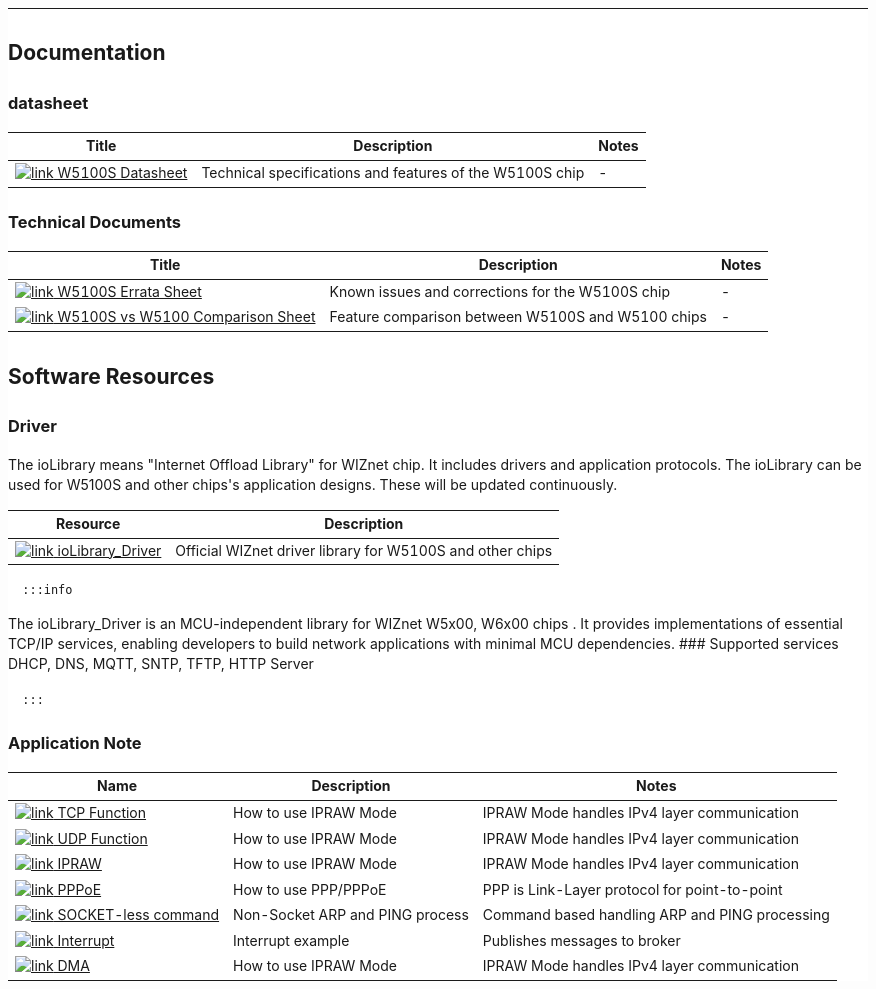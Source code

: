 -----

## Documentation

### datasheet 

| **Title** | **Description** | **Notes** |
| --------- | --------------- | --------- |
| [![link](\img\link.png) W5100S Datasheet][link-W5100S-Datasheet] | Technical specifications and features of the W5100S chip | - |

### Technical Documents

| **Title** | **Description** | **Notes** |
| --------- | --------------- | --------- |
| [![link](\img\link.png) W5100S Errata Sheet][link-W5100S-errata] | Known issues and corrections for the W5100S chip | - |
| [![link](\img\link.png) W5100S vs W5100 Comparison Sheet][link-W5100S-vs-W5100-Comparison-Sheet] | Feature comparison between W5100S and W5100 chips | - |

## Software Resources


<Tabs groupId="software"  queryString>
<TabItem value="driver" label="Driver" default >

### Driver
The ioLibrary means "Internet Offload Library" for WIZnet chip. It includes drivers and application protocols. The ioLibrary can be used for W5100S and other chips's application designs. These will be updated continuously.

| **Resource** | **Description** |
|--------------|-----------------|
| [![link](\img\link.png) ioLibrary_Driver][link-ioLibrary-Driver] | Official WIZnet driver library for W5100S and other chips |


      :::info

The ioLibrary_Driver is an MCU-independent library for WIZnet W5x00, W6x00 chips .
It provides implementations of essential TCP/IP services, enabling developers to build network applications with minimal MCU dependencies.
      ### Supported services
DHCP, DNS, MQTT, SNTP, TFTP, HTTP Server

      :::
  

</TabItem>
<TabItem value="appnote" label="Application Note" >

### Application Note
| **Name** | **Description**                       | **Notes**                        |
|------------------|---------------------------------------|----------------------------------|
| [![link](\img\link.png) TCP Function](./Application-Note/TCP.md)            | How to use IPRAW Mode    | IPRAW Mode handles IPv4 layer communication    |
| [![link](\img\link.png) UDP Function](/Product/Chip/Ethernet/W5100S/Application-Note/udp)            | How to use IPRAW Mode    | IPRAW Mode handles IPv4 layer communication    |
| [![link](\img\link.png) IPRAW][link-W5100S-AppNote-ipraw]             | How to use IPRAW Mode    | IPRAW Mode handles IPv4 layer communication    |
| [![link](\img\link.png) PPPoE][link-W5100S-AppNote-pppoe]             | How to use PPP/PPPoE     | PPP is Link-Layer protocol for point-to-point  |
| [![link](\img\link.png) SOCKET-less command][link-W5100S-AppNote-slc] | Non-Socket ARP and PING process  | Command based handling ARP and PING processing     |
| [![link](\img\link.png) Interrupt][link-W5100S-AppNote-interrupt]     | Interrupt example             | Publishes messages to broker     |
| [![link](\img\link.png) DMA](/Product/Chip/Ethernet/W5100S/Application-Note/dma)            | How to use IPRAW Mode    | IPRAW Mode handles IPv4 layer communication    |


[link-rp2040]: https://www.raspberrypi.org/products/rp2040/
[link-rp2350]: https://www.raspberrypi.com/products/rp2350/
[link-w5100s]: https://docs.wiznet.io/Product/Chip/Ethernet/W5100S/overview
[link-w5500]: https://docs.wiznet.io/Product/Chip/Ethernet/W5500/overview
[link-w6100]: https://docs.wiznet.io/Product/Chip/Ethernet/W6100/overview
[link-w6300]: https://docs.wiznet.io/Product/Chip/Ethernet/W6300/overview
[link-wiznet_ethernet_chips]: https://docs.wiznet.io/Product/iEthernet#product-family
[link-W5500-Datasheet]: https://docs.wiznet.io/Product/Chip/Ethernet/W5500/datasheet
[link-W5300-Datasheet]: https://docs.wiznet.io/img/products/w5300/W5300_DS_V134E.pdf
[link-W6300-Datasheet]: https://docs.wiznet.io/img/products/w6300/W6300%20DS_V100E.pdf
[link-W55RP20-Datasheet]: https://docs.wiznet.io/img/products/w55rp20/W55RP20_ds_v100e.pdf
[link-RP2040-Datasheet]: https://www.raspberrypi.com/documentation/microcontrollers/silicon.html#documentation
[link-W5100-Datasheet]: https://docs.wiznet.io/img/products/w5100/W5100_DS_V128E.pdf
[link-W5100S-Datasheet]: https://docs.wiznet.io/img/products/w5100s/w5100s-ds-v128e.pdf
[link-W7500x-Datasheet]: https://docs.wiznet.io/img/products/w7500/w7500x_ds_v110.pdf
[link-W7500x-Datasheet-Ref]: https://docs.wiznet.io/img/products/w7500/w7500x_rm_v112_20181017_.pdf
[link-W7500P-PHY-Datasheet]: http://www.bdtic.com/DataSheet/ICplus/IP101G_DS_R01_20121224.pdf
[link-W5200-to-W5500-Migration-Sheet]: https://docs.wiznet.io/Product/Chip/Ethernet/W5500/migration-from-w5200
[link-W5300-W5100-Comparison-Sheet]: https://docs.wiznet.io/img/products/w5300/Comparison_Sheet_between_W5100_and_W5300_V1.1_kor.pdf
[link-W5100S-vs-W5100-Comparison-Sheet]: https://docs.wiznet.io/img/products/w5100s/application/w5100svsw5100_cs_v110e.pdf
[link-W5100-errata]: https://docs.wiznet.io/img/products/w5100/3150Aplus_5100_ES_V260E.pdf
[link-W5100S-errata]: https://docs.wiznet.io/img/products/w5100s/w5100s-errata-en-v100.pdf
[link-W7500P-errata]: https://docs.wiznet.io/img/products/w7500/w7500x_erratasheet_v120e.pdf
[link-W7500x-phy-access]: https://docs.wiznet.io/img/products/w7500p/ref_sch/how_to_access_phy_application_note_v100.pdf
[link-W7500x-NLB]: https://docs.wiznet.io/img/products/w7500/w7500_arp_problem_in_the_nlb.pdf
[link-ioLibrary-Driver]: https://github.com/Wiznet/ioLibrary_Driver
[link-w55mh32-Driver]: https://gitee.com/wiznet-hk/W55MH32_reference_code/tree/master/Libraries/W55MH32Lib
[link-w55rp20-Driver-c/c++]: https://github.com/WIZnet-ioNIC/WIZnet-PICO-C
[link-w55rp20-Driver-micropython]: https://github.com/WIZnet-ioNIC/WIZnet-ioNIC-micropython
[link-w55rp20-Driver-arduino]: https://github.com/WIZnet-ioNIC/WIZnet-ioNIC-arduino-library
[link-w55rp20-Driver-circuitpython]: https://github.com/WIZnet-ioNIC/WIZnet-ioNIC-Circuitpython
[link-example-aac]: https://github.com/Wiznet/ioLibrary_Driver/tree/master/Internet/AAC
[link-example-dhcp]: https://github.com/Wiznet/ioLibrary_Driver/tree/master/Internet/DHCP
[link-example-dhcp6]: https://github.com/Wiznet/ioLibrary_Driver/tree/master/Internet/DHCP6
[link-example-dns]: https://github.com/Wiznet/ioLibrary_Driver/tree/master/Internet/DNS
[link-example-mqtt]: https://github.com/Wiznet/ioLibrary_Driver/tree/master/Internet/MQTT
[link-example-snmp]: https://github.com/Wiznet/ioLibrary_Driver/tree/master/Internet/SNMP
[link-example-sntp]: https://github.com/Wiznet/ioLibrary_Driver/tree/master/Internet/SNTP
[link-example-tftp]: https://github.com/Wiznet/ioLibrary_Driver/tree/master/Internet/TFTP
[link-example-httpserver]: https://github.com/Wiznet/ioLibrary_Driver/tree/master/Internet/httpServer
[link-w55mh32-keil]: https://docs.wiznet.io/Product/Chip/MCU/W55MH32/install_keil
[link-w55mh32-examples]: https://docs.wiznet.io/Product/Chip/MCU/W55MH32/W55MH32_examples
[download-W5300-Application-Note]: https://docs.wiznet.io/img/products/w5300/W5300_app_note.zip
[download-W5100-Application-Note]: https://docs.wiznet.io/img/products/w5100/W5100_Application_Note.zip
[link-W5100S-AppNote-ipraw]: https://docs.wiznet.io/img/products/w5100s/w5100s_an_ipraw_v100e.pdf
[link-W5100S-AppNote-pppoe]: https://docs.wiznet.io/img/products/w5100s/application/w5100s_an_pppoe_v100e.pdf
[link-W5100S-AppNote-slc]: https://docs.wiznet.io/img/products/w5100s/application/w5100s_an_slc_v100e.pdf
[link-W5100S-AppNote-interrupt]: https://docs.wiznet.io/img/products/w5100s/application/w5100s_an_interrupt_v100e.pdf
[download-W5300-Ref-Schematic]: https://docs.wiznet.io/img/products/w5300/W5300_ref_schematics(2010_2_12).zip
[link-w6100-ref-sch]: https://github.com/Wiznet/Hardware-Files-of-WIZnet/tree/master/02_iEthernet/W6100/Reference%20Schematic
[link-w6300-ref-sch]: https://github.com/Wiznet/Hardware-Files-of-WIZnet/tree/master/02_iEthernet/W6300/W6300-EVB-Pico_V100
[link-w55rp20-ref-sch]: https://github.com/Wiznet/Hardware-Files-of-WIZnet/tree/master/09_ioNIC
[link-w55rp20-dimension]: https://docs.wiznet.io/img/products/w55rp20-evb-pico/w55rp20-evb-pico-dimension.png
[download-W5100-Ref-Sch]: https://docs.wiznet.io/img/products/w5100/w5100_hardware.zip
[link-W5100S-Ref-Sch]: https://github.com/Wiznet/Hardware-Files-of-WIZnet/blob/master/02_iEthernet/W5100S/Reference%20Schematic/W5100S_Ref_Schematic_V120_use_trans.pdf
[link-W5100S-Ref-Ext]: https://github.com/Wiznet/Hardware-Files-of-WIZnet/blob/master/02_iEthernet/W5100S/Reference%20Schematic/W5100S_ext_Ref_Schematic_V100.pdf
[link-W5100S-Ref-Int]: https://github.com/Wiznet/Hardware-Files-of-WIZnet/blob/master/02_iEthernet/W5100S/Reference%20Schematic/W5100S_int_Ref_Schematic_V100.pdf
[link-W5100S-crystal]: https://docs.wiznet.io/img/products/w5100s/w5100s_crystal_selection_guide_v100e.pdf
[link-W5100S-reflow]: https://docs.wiznet.io/img/design_guide/reflow_profile/ir_reflow_profile.pdf
[link-W7500P-Ref-Sch]: https://github.com/Wiznet/Hardware-Files-of-WIZnet/blob/master/01_iMCU/W7500P/Reference%20Schematic/W7500P_Ref_Schematic_V130.pdf
[download-W5100-Qual]: https://docs.wiznet.io/img/products/w5100/W5100_qual_report.zip
[link-W55MH32L-EVB]: https://docs.wiznet.io/Product/Chip/MCU/W55MH32/W55MH32L-evb
[link-W55MH32Q-EVB]: https://docs.wiznet.io/Product/Chip/MCU/W55MH32/W55MH32Q-evb
[link-w5500-ethernet-shield]: https://docs.wiznet.io/Product/Open-Source-Hardware/w5500_ethernet_shield_kor
[link-W5100S-Ethernet_Shield]: https://wiznetshop.io/product/detail.html?product_no=818&cate_no=57&display_group=1
[link-w55rp20-evb-pico]: https://docs.wiznet.io/Product/Chip/MCU/W55RP20/w55rp20-evb-pico
[link-raspberry_pi_pico]: https://www.raspberrypi.com/products/raspberry-pi-pico/
[link-wiznet_ethernet_hat]: https://docs.wiznet.io/Product/Open-Source-Hardware/wiznet_ethernet_hat
[link-w5100s-evb-pico]: https://docs.wiznet.io/Product/Chip/Ethernet/W5100S/w5100s-evb-pico
[link-w5500-evb-pico]: https://docs.wiznet.io/Product/Chip/Ethernet/W5500/w5500-evb-pico
[link-w5500-evb-pico-poe]: https://docs.wiznet.io/Product/Chip/Ethernet/W5500/W5500-EVB-Pico-PoE
[link-w6100-evb-pico]: https://docs.wiznet.io/Product/Chip/Ethernet/W6100/w6100-evb-pico
[link-w6300-evb-pico]: https://docs.wiznet.io/Product/Chip/Ethernet/W6300/w6300-evb-pico
[link-w5500-evb-pico2]: https://docs.wiznet.io/Product/Chip/Ethernet/W5500/w5500-evb-pico2
[link-w5100s-evb-pico2]: https://docs.wiznet.io/Product/Chip/Ethernet/W5100S/w5100s-evb-pico2
[link-w5500-io]: https://docs.wiznet.io/Product/ioModule/W5500-io
[link-wiz550-io]: https://docs.wiznet.io/Product/ioModule/wiz550io
[link-wiz610-io]: https://docs.wiznet.io/Product/ioModule/wiz610io
[link-wiz610-mj]: https://docs.wiznet.io/Product/ioModule/wiz610mj
[link-wiz630-io]: https://docs.wiznet.io/Product/ioModule/wiz630io
[link-wiz810s-io]: https://docs.wiznet.io/Product/ioModule/wiz810sio
[link-wiz810s-mj]: https://docs.wiznet.io/Product/ioModule/wiz810smj
[link-wiz810-mj]: https://docs.wiznet.io/Product/ioModule/wiz810mj
[link-wiz811-mj]: https://docs.wiznet.io/Product/ioModule/wiz811mj
[link-wiz830-mj]: https://docs.wiznet.io/Product/ioModule/wiz830mj
[link-wiz850-io]: https://docs.wiznet.io/Product/ioModule/wiz850io
[link-wizarduino-m0-eth]: https://docs.wiznet.io/Product/Open-Source-Hardware/wizarduino_m0_eth_eng
[link-wiz750sr]: https://docs.wiznet.io/Product/S2E-Module/WIZ750SR
[link-wiz750sr-100]: https://docs.wiznet.io/Product/S2E-Module/WIZ750SR-1xx-Series/WIZ750SR-100
[link-wiz750sr-105]: https://docs.wiznet.io/Product/S2E-Module/WIZ750SR-1xx-Series/WIZ750SR-105
[link-wiz750sr-110]: https://docs.wiznet.io/Product/S2E-Module/WIZ750SR-1xx-Series/WIZ750SR-110
[link-wiz750sr-120]: https://docs.wiznet.io/Product/S2E-Module/WIZ752SR-12x-Series/WIZ752SR-120
[link-wiz750sr-125]: https://docs.wiznet.io/Product/S2E-Module/WIZ752SR-12x-Series/WIZ752SR-125
[link-wiz500sr-rp]: https://docs.wiznet.io/Product/S2E-Module/WIZ5xxSR-RP-Series/WIZ500SR-RP/overview
[link-wiz505sr-rp]: https://docs.wiznet.io/Product/S2E-Module/WIZ5xxSR-RP-Series/WIZ505SR-RP/overview
[link-wiz510sr-rp]: https://docs.wiznet.io/Product/S2E-Module/WIZ5xxSR-RP-Series/WIZ510SR-RP/overview
[link-wiz500sr-evb]: https://docs.wiznet.io/Product/S2E-Module/WIZ5xxSR-RP-Series/wiz500sr-rp-evb
[link-wiz505sr-rp-evb]: https://docs.wiznet.io/Product/S2E-Module/WIZ5xxSR-RP-Series/wiz505sr-rp-evb
[link-wiz550sr]: https://docs.wiznet.io/Product/S2E-Module/WIZ550SR
[link-w5500s2e-s1]: https://docs.wiznet.io/Product/S2E-Module/W5500S2E-S1
[link-w5500s2e-z1]: https://docs.wiznet.io/Product/S2E-Module/W5500S2E-Z1
[link-w7500s2e-r1]: https://docs.wiznet.io/Product/S2E-Module/W7500S2E-R1
[link-w232n]: https://docs.wiznet.io/Product/S2E-Module/Industrial/W232N-datasheet-en
[link-wizwiki-7500p]: https://docs.wiznet.io/Product/Mbed-WIZwiki-Platform/wizwiki-w7500p